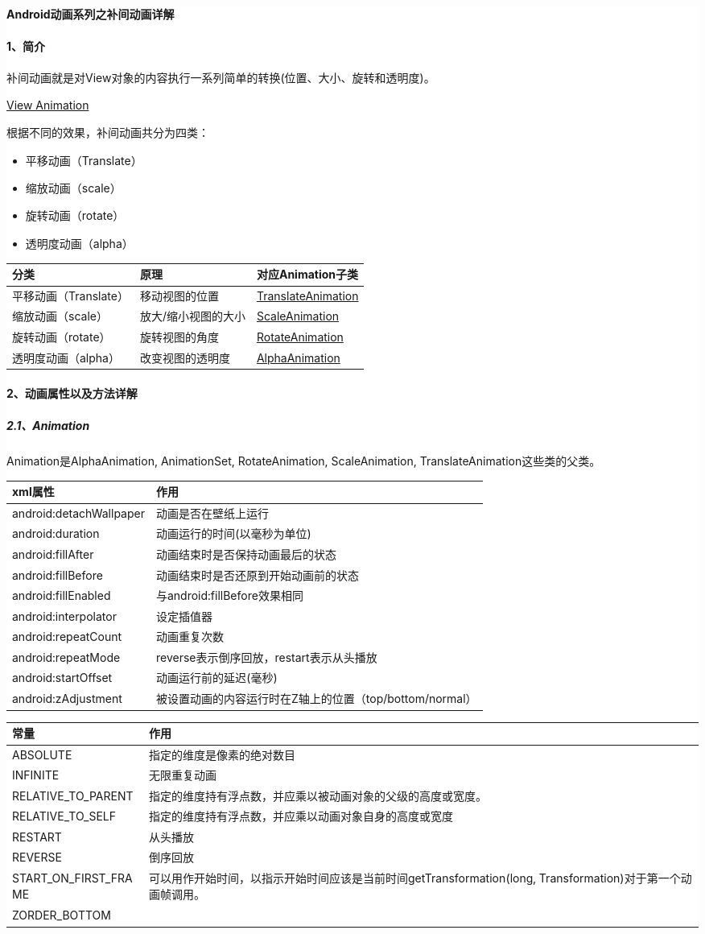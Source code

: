 #### Android动画系列之补间动画详解

#### 1、简介
补间动画就是对View对象的内容执行一系列简单的转换(位置、大小、旋转和透明度)。

[View Animation](https://developer.android.com/guide/topics/graphics/view-animation)

根据不同的效果，补间动画共分为四类：

- 平移动画（Translate）

- 缩放动画（scale）

- 旋转动画（rotate）

- 透明度动画（alpha）

|分类|原理| 对应Animation子类|
|:---|:--|:----|
|平移动画（Translate）|移动视图的位置| [TranslateAnimation](https://developer.android.com/reference/android/view/animation/TranslateAnimation) |
|缩放动画（scale）|放大/缩小视图的大小| [ScaleAnimation](https://developer.android.com/reference/android/view/animation/ScaleAnimation) |
|旋转动画（rotate）|旋转视图的角度| [RotateAnimation](https://developer.android.com/reference/android/view/animation/RotateAnimation) |
|透明度动画（alpha）|改变视图的透明度| [AlphaAnimation](https://developer.android.com/reference/android/view/animation/AlphaAnimation) |

#### 2、动画属性以及方法详解

##### 2.1、Animation

Animation是AlphaAnimation, AnimationSet, RotateAnimation, ScaleAnimation, TranslateAnimation这些类的父类。

|xml属性|作用|
|:---|:--|
| android:detachWallpaper |动画是否在壁纸上运行|
| android:duration |动画运行的时间(以毫秒为单位)|
| android:fillAfter |动画结束时是否保持动画最后的状态|
| android:fillBefore |动画结束时是否还原到开始动画前的状态|
| android:fillEnabled |与android:fillBefore效果相同|
| android:interpolator |设定插值器|
| android:repeatCount|动画重复次数|
| android:repeatMode |reverse表示倒序回放，restart表示从头播放|
| android:startOffset|动画运行前的延迟(毫秒)|
| android:zAdjustment |被设置动画的内容运行时在Z轴上的位置（top/bottom/normal）|

|常量|作用|
|:---|:--|
| ABSOLUTE| 指定的维度是像素的绝对数目 |
| INFINITE| 无限重复动画 |
| RELATIVE_TO_PARENT| 指定的维度持有浮点数，并应乘以被动画对象的父级的高度或宽度。 |
| RELATIVE_TO_SELF| 指定的维度持有浮点数，并应乘以动画对象自身的高度或宽度|
| RESTART| 从头播放 |
| REVERSE| 倒序回放 |
| START_ON_FIRST_FRAME| 可以用作开始时间，以指示开始时间应该是当前时间getTransformation(long, Transformation)对于第一个动画帧调用。 |
| ZORDER_BOTTOM|  |